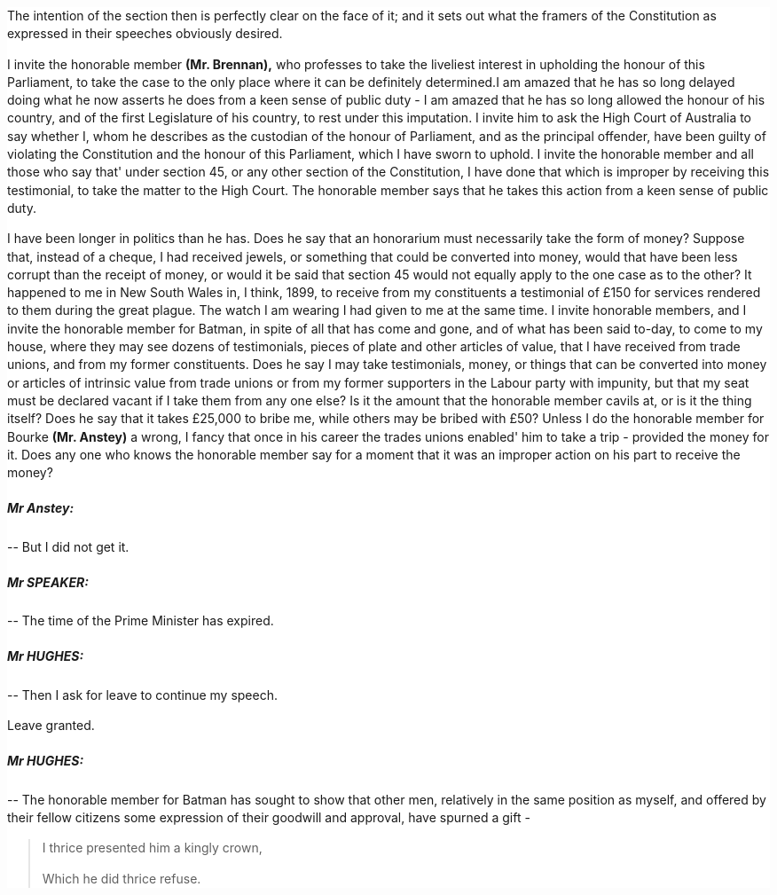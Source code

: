 The intention of the section then is perfectly clear on the face of it; and it sets out what the framers of the Constitution as expressed in their speeches obviously desired. 

I invite the honorable member  **(Mr. Brennan),**  who professes to take the liveliest interest in upholding the honour of this Parliament, to take the case to the only place where it can be definitely determined.I am amazed that he has so long delayed doing what he now asserts he does from a keen sense of public duty - I am amazed that he has so long allowed the honour of his country, and of the first Legislature of his country, to rest under this imputation. I invite him to ask the High Court of Australia to say whether I, whom he describes as the custodian of the honour of Parliament, and as the principal offender, have been guilty of violating the Constitution and the honour of this Parliament, which I have sworn to uphold. I invite the honorable member and all those who say that' under section 45, or any other section of the Constitution, I have done that which is improper by receiving this testimonial, to take the matter to the High Court. The honorable member says that he takes this action from a keen sense of public duty. 

I have been longer in politics than he has. Does he say that an honorarium must necessarily take the form of money? Suppose that, instead of a cheque, I had received jewels, or something that could be converted into money, would that have been less corrupt than the receipt of money, or would it be said that section 45 would not equally apply to the one case as to the other? It happened to me in New South Wales in, I think, 1899, to receive from my constituents a testimonial of £150 for services rendered to them during the great plague. The watch I am  wearing I had given to me at the same time. I invite honorable members, and I invite the honorable member for Batman, in spite of all that has come and gone, and of what has been said to-day, to come to my house, where they may see dozens of testimonials, pieces of plate and other articles of value, that I have received from trade unions, and from my former constituents. Does he say I may take testimonials, money, or things that can be converted into money or articles of intrinsic value from trade unions or from my former supporters in the Labour party with impunity, but that my seat must be declared vacant if I take them from any one else? Is it the amount that the honorable member cavils at, or is it the thing itself? Does he say that it takes £25,000 to bribe me, while others may be bribed with £50? Unless I do the honorable member for Bourke  **(Mr. Anstey)**  a wrong, I fancy that once in his career the trades unions enabled' him to take a trip - provided the money for it. Does any one who knows the honorable member say for a moment that it was an improper action on his part to receive the money? 

##### Mr Anstey:

-- But I did not get it. 

##### Mr SPEAKER:

-- The time of the Prime Minister has expired. 

##### Mr HUGHES:

-- Then I ask for leave to continue my speech. 

Leave granted. 

##### Mr HUGHES:

-- The honorable member for Batman has sought to show that other men, relatively in the same position as myself, and offered by their fellow citizens some expression of their goodwill and approval, have spurned a gift - 

  >I thrice presented him a kingly crown, 
  >
  >Which he did thrice refuse. 
